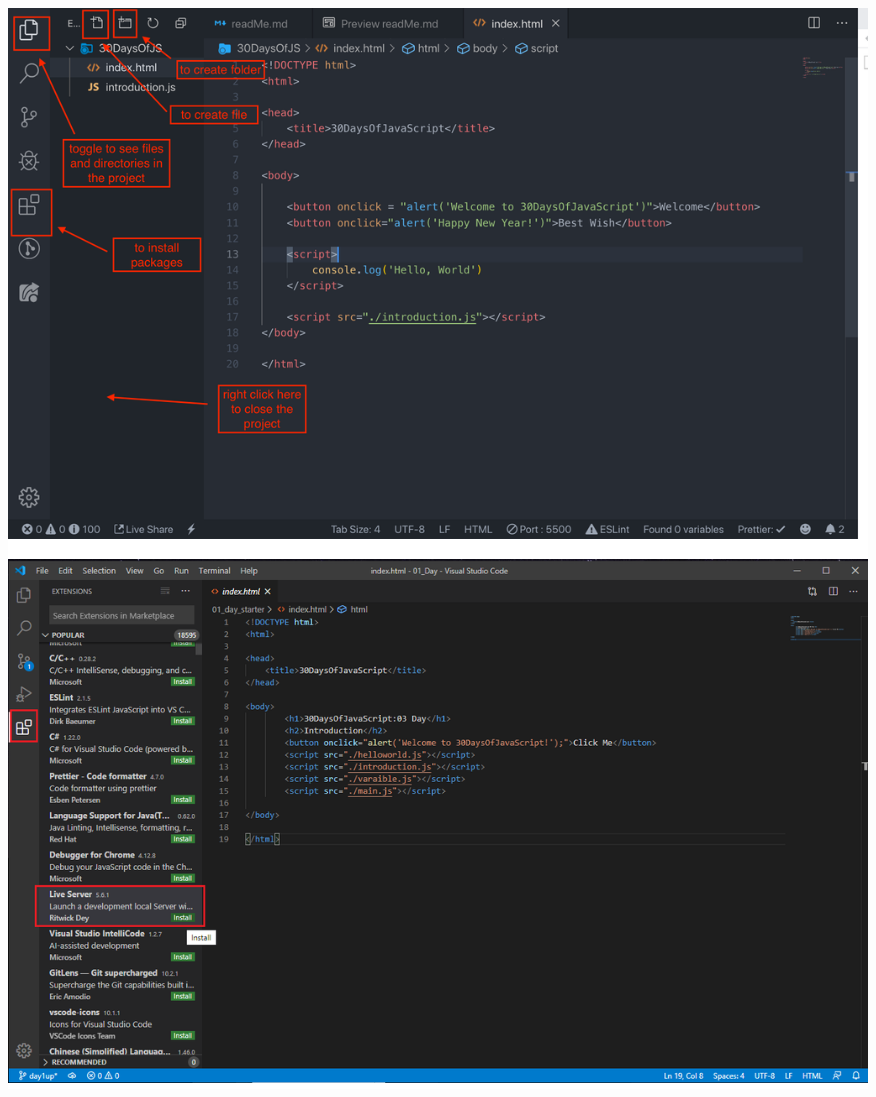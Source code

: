 ![script file](../Asset/images/scripts_on_vscode.png)

![Installing Live Server](../Asset/images/vsc_live_server.png)
